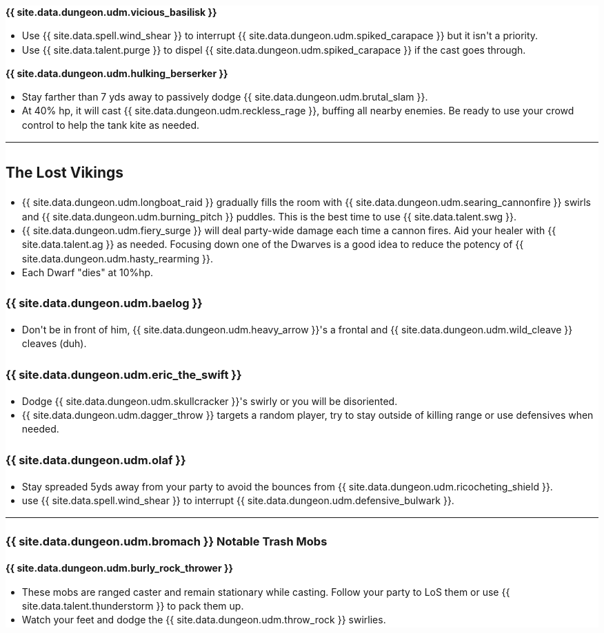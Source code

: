 **{{ site.data.dungeon.udm.vicious_basilisk }}**
* Use {{ site.data.spell.wind_shear }} to interrupt {{ site.data.dungeon.udm.spiked_carapace }} but it isn't a priority.
* Use {{ site.data.talent.purge }} to dispel {{ site.data.dungeon.udm.spiked_carapace }} if the cast goes through.

**{{ site.data.dungeon.udm.hulking_berserker }}**
* Stay farther than 7 yds away to passively dodge {{ site.data.dungeon.udm.brutal_slam }}.
* At 40% hp, it will cast {{ site.data.dungeon.udm.reckless_rage }}, buffing all nearby enemies. Be ready to use your crowd control to help the tank kite as needed.

<hr>

## The Lost Vikings
* {{ site.data.dungeon.udm.longboat_raid }} gradually fills the room with {{ site.data.dungeon.udm.searing_cannonfire }} swirls and {{ site.data.dungeon.udm.burning_pitch }} puddles. This is the best time to use {{ site.data.talent.swg }}.
* {{ site.data.dungeon.udm.fiery_surge }} will deal party-wide damage each time a cannon fires. Aid your healer with {{ site.data.talent.ag }} as needed. Focusing down one of the Dwarves is a good idea to reduce the potency of {{ site.data.dungeon.udm.hasty_rearming }}.
* Each Dwarf "dies" at 10%hp.

### {{ site.data.dungeon.udm.baelog }}
* Don't be in front of him, {{ site.data.dungeon.udm.heavy_arrow }}'s a frontal and {{ site.data.dungeon.udm.wild_cleave }} cleaves (duh).

### {{ site.data.dungeon.udm.eric_the_swift }}
* Dodge {{ site.data.dungeon.udm.skullcracker }}'s swirly or you will be disoriented.
* {{ site.data.dungeon.udm.dagger_throw }} targets a random player, try to stay outside of killing range or use defensives when needed.

### {{ site.data.dungeon.udm.olaf }}
* Stay spreaded 5yds away from your party to avoid the bounces from {{ site.data.dungeon.udm.ricocheting_shield }}.
* use {{ site.data.spell.wind_shear }} to interrupt {{ site.data.dungeon.udm.defensive_bulwark }}.


<hr>

### {{ site.data.dungeon.udm.bromach }} Notable Trash Mobs

**{{ site.data.dungeon.udm.burly_rock_thrower }}**
* These mobs are ranged caster and remain stationary while casting. Follow your party to LoS them or use {{ site.data.talent.thunderstorm }} to pack them up.
* Watch your feet and dodge the {{ site.data.dungeon.udm.throw_rock }} swirlies.

